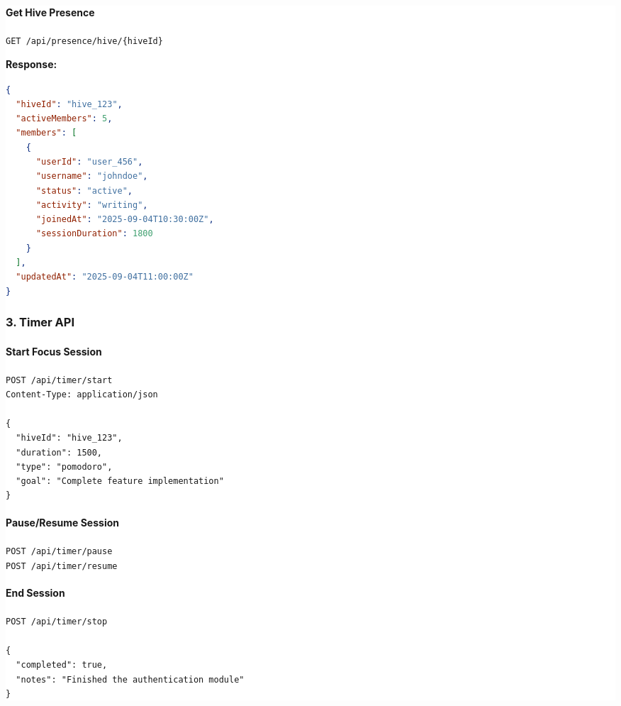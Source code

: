 #### Get Hive Presence
```http
GET /api/presence/hive/{hiveId}
```

**Response:**
```json
{
  "hiveId": "hive_123",
  "activeMembers": 5,
  "members": [
    {
      "userId": "user_456",
      "username": "johndoe",
      "status": "active",
      "activity": "writing",
      "joinedAt": "2025-09-04T10:30:00Z",
      "sessionDuration": 1800
    }
  ],
  "updatedAt": "2025-09-04T11:00:00Z"
}
```

### 3. Timer API

#### Start Focus Session
```http
POST /api/timer/start
Content-Type: application/json

{
  "hiveId": "hive_123",
  "duration": 1500,
  "type": "pomodoro",
  "goal": "Complete feature implementation"
}
```

#### Pause/Resume Session
```http
POST /api/timer/pause
POST /api/timer/resume
```

#### End Session
```http
POST /api/timer/stop

{
  "completed": true,
  "notes": "Finished the authentication module"
}
```

